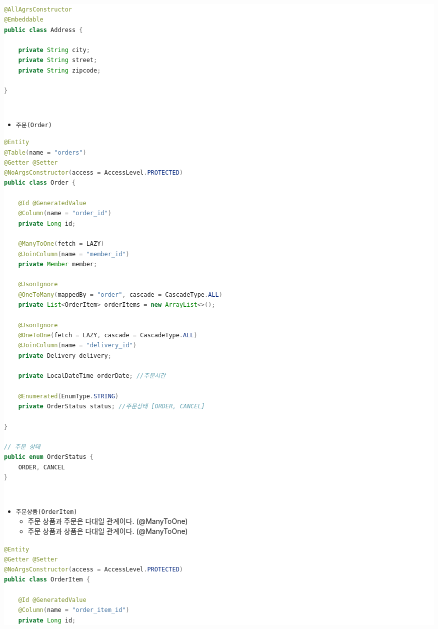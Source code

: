 ```java
@AllAgrsConstructor
@Embeddable
public class Address {

    private String city;
    private String street;
    private String zipcode;

}
```
<br/>

 - `주문(Order)`
```java
@Entity
@Table(name = "orders")
@Getter @Setter
@NoArgsConstructor(access = AccessLevel.PROTECTED)
public class Order {

    @Id @GeneratedValue
    @Column(name = "order_id")
    private Long id;

    @ManyToOne(fetch = LAZY)
    @JoinColumn(name = "member_id")
    private Member member;

    @JsonIgnore
    @OneToMany(mappedBy = "order", cascade = CascadeType.ALL)
    private List<OrderItem> orderItems = new ArrayList<>();
 
    @JsonIgnore
    @OneToOne(fetch = LAZY, cascade = CascadeType.ALL)
    @JoinColumn(name = "delivery_id")
    private Delivery delivery;

    private LocalDateTime orderDate; //주문시간

    @Enumerated(EnumType.STRING)
    private OrderStatus status; //주문상태 [ORDER, CANCEL]

}

// 주문 상태
public enum OrderStatus {
    ORDER, CANCEL
}
```
<br/>

 - `주문상품(OrderItem)`
    - 주문 상품과 주문은 다대일 관계이다. (@ManyToOne)
    - 주문 상품과 상품은 다대일 관계이다. (@ManyToOne)
```java
@Entity
@Getter @Setter
@NoArgsConstructor(access = AccessLevel.PROTECTED)
public class OrderItem {

    @Id @GeneratedValue
    @Column(name = "order_item_id")
    private Long id;

```